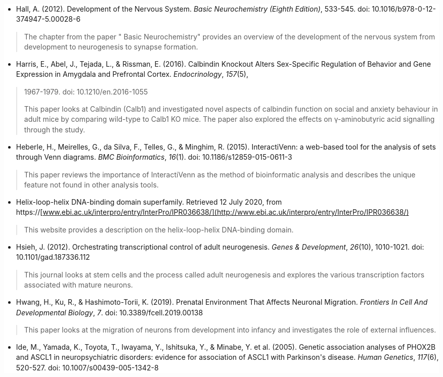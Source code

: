 - Hall, A. (2012). Development of the Nervous System. *Basic
  Neurochemistry (Eighth Edition)*, 533-545. doi:
  10.1016/b978-0-12-374947-5.00028-6

> The chapter from the paper " Basic Neurochemistry" provides an
> overview of the development of the nervous system from development to
> neurogenesis to synapse formation.

- Harris, E., Abel, J., Tejada, L., & Rissman, E. (2016). Calbindin
  Knockout Alters Sex-Specific Regulation of Behavior and Gene
  Expression in Amygdala and Prefrontal Cortex. *Endocrinology*,
  *157*(5),

> 1967-1979. doi: 10.1210/en.2016-1055
>
> This paper looks at Calbindin (Calb1) and investigated novel aspects
> of calbindin function on social and anxiety behaviour in adult mice by
> comparing wild-type to Calb1 KO mice. The paper also explored the
> effects on γ-aminobutyric acid signalling through the study.

- Heberle, H., Meirelles, G., da Silva, F., Telles, G., & Minghim, R.
  (2015). InteractiVenn: a web-based tool for the analysis of sets
  through Venn diagrams. *BMC Bioinformatics*, *16*(1). doi:
  10.1186/s12859-015-0611-3

> This paper reviews the importance of InteractiVenn as the method of
> bioinformatic analysis and describes the unique feature not found in
> other analysis tools.

- Helix-loop-helix DNA-binding domain superfamily. Retrieved 12 July
  2020, from
  https://[www.ebi.ac.uk/interpro/entry/InterPro/IPR036638/](http://www.ebi.ac.uk/interpro/entry/InterPro/IPR036638/)

> This website provides a description on the helix-loop-helix
> DNA-binding domain.

- Hsieh, J. (2012). Orchestrating transcriptional control of adult
  neurogenesis. *Genes & Development*, *26*(10), 1010-1021. doi:
  10.1101/gad.187336.112

> This journal looks at stem cells and the process called adult
> neurogenesis and explores the various transcription factors associated
> with mature neurons.

- Hwang, H., Ku, R., & Hashimoto-Torii, K. (2019). Prenatal Environment
  That Affects Neuronal Migration. *Frontiers In Cell And Developmental
  Biology*, *7*. doi: 10.3389/fcell.2019.00138

> This paper looks at the migration of neurons from development into
> infancy and investigates the role of external influences.

- Ide, M., Yamada, K., Toyota, T., Iwayama, Y., Ishitsuka, Y., &
  Minabe, Y. et al. (2005). Genetic association analyses of PHOX2B and
  ASCL1 in neuropsychiatric disorders: evidence for association of ASCL1
  with Parkinson's disease. *Human Genetics*, *117*(6), 520-527. doi:
  10.1007/s00439-005-1342-8
